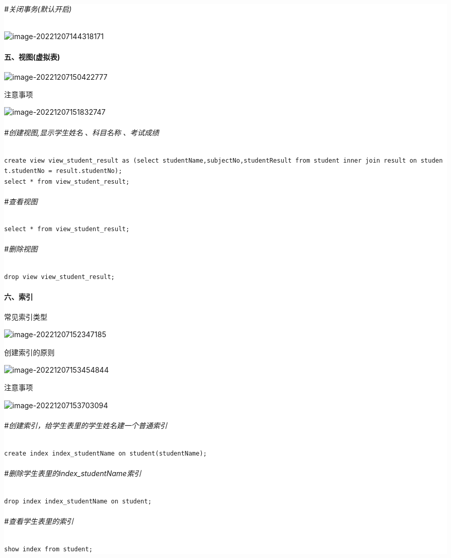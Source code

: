###### #关闭事务(默认开启)

![image-20221207144318171](https://img2023.cnblogs.com/blog/2854528/202301/2854528-20230105012522219-127544728.png)

#### 五、视图(虚拟表)

![image-20221207150422777](https://img2023.cnblogs.com/blog/2854528/202301/2854528-20230105012521677-1672103765.png)

注意事项

![image-20221207151832747](https://img2023.cnblogs.com/blog/2854528/202301/2854528-20230105012521099-1726076604.png)

###### #创建视图,显示学生姓名 、科目名称 、考试成绩

```mysql
create view view_student_result as (select studentName,subjectNo,studentResult from student inner join result on student.studentNo = result.studentNo);
select * from view_student_result;
```

###### #查看视图

```mysql
select * from view_student_result;
```

###### #删除视图

```mysql
drop view view_student_result;
```

#### 六、索引

常见索引类型

![image-20221207152347185](https://img2023.cnblogs.com/blog/2854528/202301/2854528-20230105012520387-1102616987.png)

创建索引的原则

![image-20221207153454844](https://img2023.cnblogs.com/blog/2854528/202301/2854528-20230105012519613-1691047659.png)

注意事项

![image-20221207153703094](https://img2023.cnblogs.com/blog/2854528/202301/2854528-20230105012518914-324811794.png)

###### #创建索引，给学生表里的学生姓名建一个普通索引

```mysql
create index index_studentName on student(studentName);
```

###### #删除学生表里的index_studentName索引

```mysql
drop index index_studentName on student;
```

###### #查看学生表里的索引

```mysql
show index from student;
```

 
